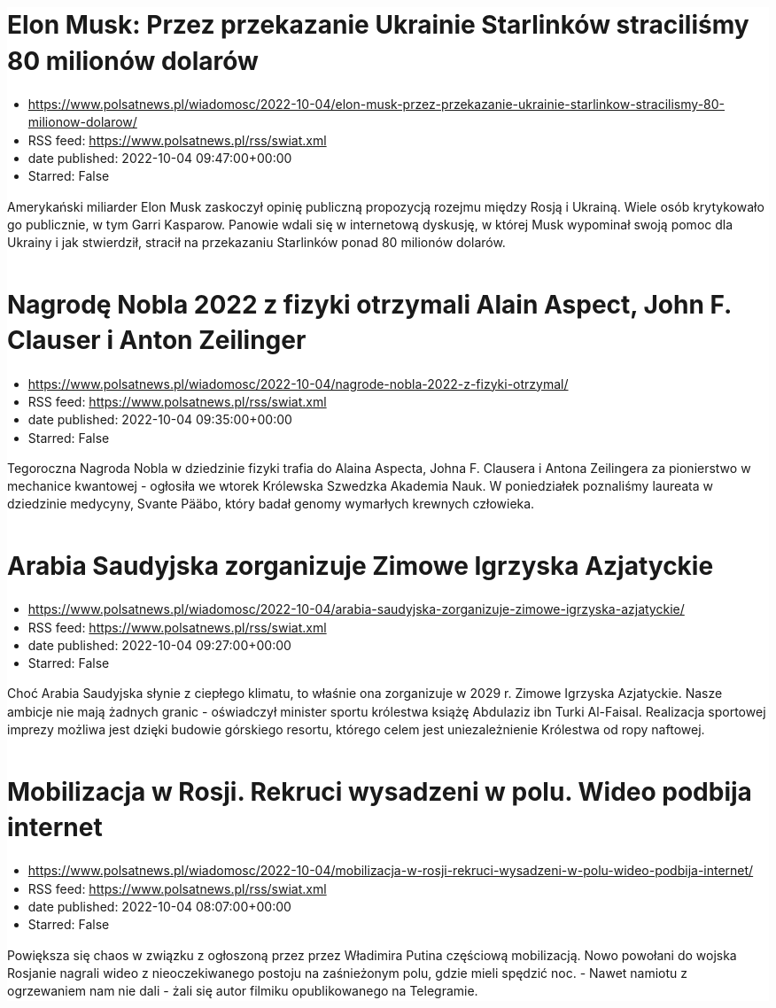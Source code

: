 # Elon Musk: Przez przekazanie Ukrainie Starlinków straciliśmy 80 milionów dolarów
 - https://www.polsatnews.pl/wiadomosc/2022-10-04/elon-musk-przez-przekazanie-ukrainie-starlinkow-stracilismy-80-milionow-dolarow/
 - RSS feed: https://www.polsatnews.pl/rss/swiat.xml
 - date published: 2022-10-04 09:47:00+00:00
 - Starred: False

Amerykański miliarder Elon Musk zaskoczył opinię publiczną propozycją rozejmu między Rosją i Ukrainą. Wiele osób krytykowało go publicznie, w tym Garri Kasparow. Panowie wdali się w internetową dyskusję, w której Musk wypominał swoją pomoc dla Ukrainy i jak stwierdził, stracił na przekazaniu Starlinków ponad 80 milionów dolarów.

# Nagrodę Nobla 2022 z fizyki otrzymali Alain Aspect, John F. Clauser i Anton Zeilinger
 - https://www.polsatnews.pl/wiadomosc/2022-10-04/nagrode-nobla-2022-z-fizyki-otrzymal/
 - RSS feed: https://www.polsatnews.pl/rss/swiat.xml
 - date published: 2022-10-04 09:35:00+00:00
 - Starred: False

Tegoroczna Nagroda Nobla w dziedzinie fizyki trafia do Alaina Aspecta, Johna F. Clausera i Antona Zeilingera za pionierstwo w mechanice kwantowej - ogłosiła we wtorek Królewska Szwedzka Akademia Nauk. W poniedziałek poznaliśmy laureata w dziedzinie medycyny, Svante Pääbo, który badał genomy wymarłych krewnych człowieka.

# Arabia Saudyjska zorganizuje Zimowe Igrzyska Azjatyckie
 - https://www.polsatnews.pl/wiadomosc/2022-10-04/arabia-saudyjska-zorganizuje-zimowe-igrzyska-azjatyckie/
 - RSS feed: https://www.polsatnews.pl/rss/swiat.xml
 - date published: 2022-10-04 09:27:00+00:00
 - Starred: False

Choć Arabia Saudyjska słynie z ciepłego klimatu, to właśnie ona zorganizuje w 2029 r. Zimowe Igrzyska Azjatyckie. Nasze ambicje nie mają żadnych granic - oświadczył minister sportu królestwa książę Abdulaziz ibn Turki Al-Faisal. Realizacja sportowej imprezy możliwa jest dzięki budowie górskiego resortu, którego celem jest uniezależnienie Królestwa od ropy naftowej.

# Mobilizacja w Rosji. Rekruci wysadzeni w polu. Wideo podbija internet
 - https://www.polsatnews.pl/wiadomosc/2022-10-04/mobilizacja-w-rosji-rekruci-wysadzeni-w-polu-wideo-podbija-internet/
 - RSS feed: https://www.polsatnews.pl/rss/swiat.xml
 - date published: 2022-10-04 08:07:00+00:00
 - Starred: False

Powiększa się chaos w związku z ogłoszoną przez przez Władimira Putina częściową mobilizacją. Nowo powołani do wojska Rosjanie nagrali wideo z nieoczekiwanego postoju na zaśnieżonym polu, gdzie mieli spędzić noc. - Nawet namiotu z ogrzewaniem nam nie dali - żali się autor filmiku opublikowanego na Telegramie.
